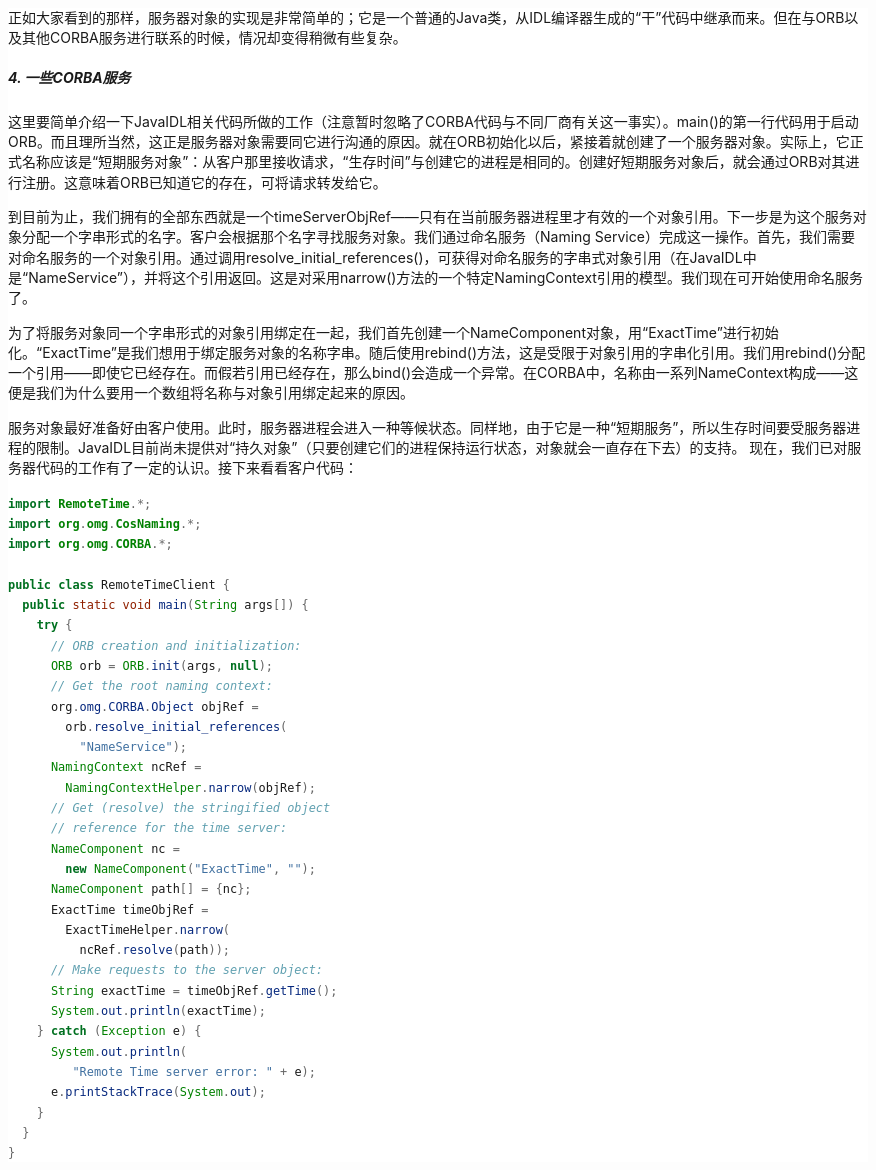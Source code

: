 正如大家看到的那样，服务器对象的实现是非常简单的；它是一个普通的Java类，从IDL编译器生成的“干”代码中继承而来。但在与ORB以及其他CORBA服务进行联系的时候，情况却变得稍微有些复杂。

##### 4. 一些CORBA服务

这里要简单介绍一下JavaIDL相关代码所做的工作（注意暂时忽略了CORBA代码与不同厂商有关这一事实）。main()的第一行代码用于启动ORB。而且理所当然，这正是服务器对象需要同它进行沟通的原因。就在ORB初始化以后，紧接着就创建了一个服务器对象。实际上，它正式名称应该是“短期服务对象”：从客户那里接收请求，“生存时间”与创建它的进程是相同的。创建好短期服务对象后，就会通过ORB对其进行注册。这意味着ORB已知道它的存在，可将请求转发给它。

到目前为止，我们拥有的全部东西就是一个timeServerObjRef——只有在当前服务器进程里才有效的一个对象引用。下一步是为这个服务对象分配一个字串形式的名字。客户会根据那个名字寻找服务对象。我们通过命名服务（Naming Service）完成这一操作。首先，我们需要对命名服务的一个对象引用。通过调用resolve_initial_references()，可获得对命名服务的字串式对象引用（在JavaIDL中是“NameService”），并将这个引用返回。这是对采用narrow()方法的一个特定NamingContext引用的模型。我们现在可开始使用命名服务了。

为了将服务对象同一个字串形式的对象引用绑定在一起，我们首先创建一个NameComponent对象，用“ExactTime”进行初始化。“ExactTime”是我们想用于绑定服务对象的名称字串。随后使用rebind()方法，这是受限于对象引用的字串化引用。我们用rebind()分配一个引用——即使它已经存在。而假若引用已经存在，那么bind()会造成一个异常。在CORBA中，名称由一系列NameContext构成——这便是我们为什么要用一个数组将名称与对象引用绑定起来的原因。

服务对象最好准备好由客户使用。此时，服务器进程会进入一种等候状态。同样地，由于它是一种“短期服务”，所以生存时间要受服务器进程的限制。JavaIDL目前尚未提供对“持久对象”（只要创建它们的进程保持运行状态，对象就会一直存在下去）的支持。
现在，我们已对服务器代码的工作有了一定的认识。接下来看看客户代码：

``` Java
import RemoteTime.*;
import org.omg.CosNaming.*;
import org.omg.CORBA.*;

public class RemoteTimeClient {
  public static void main(String args[]) {
    try {
      // ORB creation and initialization:
      ORB orb = ORB.init(args, null);
      // Get the root naming context:
      org.omg.CORBA.Object objRef = 
        orb.resolve_initial_references(
          "NameService");
      NamingContext ncRef = 
        NamingContextHelper.narrow(objRef);
      // Get (resolve) the stringified object 
      // reference for the time server:
      NameComponent nc = 
        new NameComponent("ExactTime", "");
      NameComponent path[] = {nc};
      ExactTime timeObjRef = 
        ExactTimeHelper.narrow(
          ncRef.resolve(path));
      // Make requests to the server object:
      String exactTime = timeObjRef.getTime();
      System.out.println(exactTime);
    } catch (Exception e) {
      System.out.println(
         "Remote Time server error: " + e);
      e.printStackTrace(System.out);
    }
  }
}
```
